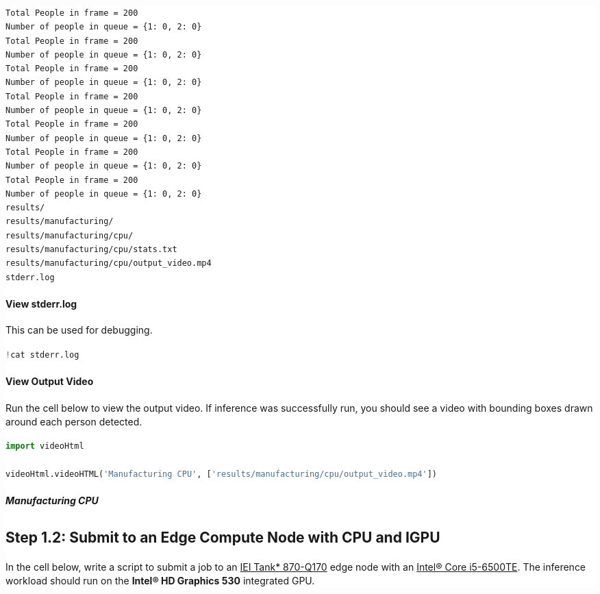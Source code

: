     Total People in frame = 200
    Number of people in queue = {1: 0, 2: 0}
    Total People in frame = 200
    Number of people in queue = {1: 0, 2: 0}
    Total People in frame = 200
    Number of people in queue = {1: 0, 2: 0}
    Total People in frame = 200
    Number of people in queue = {1: 0, 2: 0}
    Total People in frame = 200
    Number of people in queue = {1: 0, 2: 0}
    Total People in frame = 200
    Number of people in queue = {1: 0, 2: 0}
    Total People in frame = 200
    Number of people in queue = {1: 0, 2: 0}
    results/
    results/manufacturing/
    results/manufacturing/cpu/
    results/manufacturing/cpu/stats.txt
    results/manufacturing/cpu/output_video.mp4
    stderr.log


#### View stderr.log
This can be used for debugging.


```python
!cat stderr.log
```

#### View Output Video
Run the cell below to view the output video. If inference was successfully run, you should see a video with bounding boxes drawn around each person detected.


```python
import videoHtml

videoHtml.videoHTML('Manufacturing CPU', ['results/manufacturing/cpu/output_video.mp4'])
```




<h5>Manufacturing CPU</h5>
        <video alt="" controls autoplay muted height="480"><source src="results/manufacturing/cpu/output_video.mp4" type="video/mp4" /></video>
        



## Step 1.2: Submit to an Edge Compute Node with CPU and IGPU
In the cell below, write a script to submit a job to an <a 
    href="https://software.intel.com/en-us/iot/hardware/iei-tank-dev-kit-core">IEI 
    Tank* 870-Q170</a> edge node with an <a href="https://ark.intel.com/products/88186/Intel-Core-i5-6500TE-Processor-6M-Cache-up-to-3-30-GHz-">Intel® Core i5-6500TE</a>. The inference workload should run on the **Intel® HD Graphics 530** integrated GPU.
